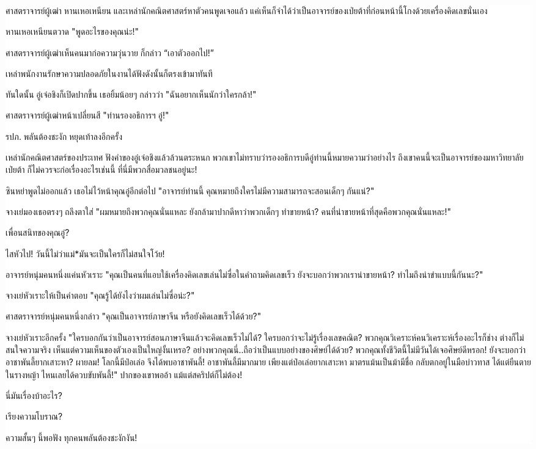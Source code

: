
ศาสตราจารย์ผู้เฒ่า หานเหอเหนียน และเหล่านักคณิตศาสตร์หาตัวคนพูดเจอแล้ว แค่เห็นก็จำได้ว่าเป็นอาจารย์ของเป่ยต้าที่ก่อนหน้านี้โกงด้วยเครื่องคิดเลขนั่นเอง


หานเหอเหนียนตวาด "พูดอะไรของคุณน่ะ!"


ศาสตราจารย์ผู้เฒ่าเห็นคนมาก่อความวุ่นวาย ก็กล่าว “เอาตัวออกไป!”


เหล่าพนักงานรักษาความปลอดภัยในงานได้ฟังดังนั้นก็ตรงเข้ามาทันที


ทันใดนั้น อู๋เจ๋อชิงก็เปิดปากขึ้น เธอยิ้มน้อยๆ กล่าวว่า "ฉันอยากเห็นนักว่าใครกล้า!"


ศาสตราจารย์ผู้เฒ่าหน้าเปลี่ยนสี "ท่านรองอธิการฯ อู๋!"


รปภ. พลันต้องชะงัก หยุดเท้าลงอีกครั้ง


เหล่านักคณิตศาสตร์ของประเทศ ฟังคำของอู๋เจ๋อชิงแล้วล้วนตระหนก พวกเขาไม่ทราบว่ารองอธิการบดีอู๋ท่านนี้หมายความว่าอย่างไร ถึงเขาคนนี้จะเป็นอาจารย์ของมหาวิทยาลัยเป่ยต้า ก็ไม่ควรจะก่อเรื่องอะไรเช่นนี้ ที่นี่มีพวกสื่อมวลชนอยู่นะ!


ซินหย่าพูดไม่ออกแล้ว เธอไม่ไว้หน้าคุณอู๋อีกต่อไป "อาจารย์ท่านนี้ คุณหมายถึงใครไม่มีความสามารถจะสอนเด็กๆ กันแน่?"


จางเย่มองเธอตรงๆ ถลึงตาใส่ "ผมหมายถึงพวกคุณนั่นแหละ ยังกล้ามาปากดีหาว่าพวกเด็กๆ ทำขายหน้า? คนที่น่าขายหน้าที่สุดคือพวกคุณนั่นแหละ!"


เพื่อนสนิทของคุณอู๋?


ไสหัวไป! วันนี้ไม่ว่าแม่*มันจะเป็นใครก็ไม่สนใจโว้ย!


อาจารย์หนุ่มคนหนึ่งแค่นหัวเราะ "คุณเป็นคนที่แอบใช้เครื่องคิดเลขเล่นไม่ซื่อในคำถามคิดเลขเร็ว ยังจะบอกว่าพวกเราน่าขายหน้า? ทำไมถึงน่าขำแบบนี้กันนะ?"


จางเย่หัวเราะให้เป็นคำตอบ "คุณรู้ได้ยังไงว่าผมเล่นไม่ซื่อน่ะ?"


ศาสตราจารย์หนุ่มคนหนึ่งกล่าว "คุณเป็นอาจารย์ภาษาจีน หรือยังคิดเลขเร็วได้ด้วย?"


จางเย่หัวเราะอีกครั้ง "ใครบอกกันว่าเป็นอาจารย์สอนภาษาจีนแล้วจะคิดเลขเร็วไม่ได้? ใครบอกว่าจะไม่รู้เรื่องเลขคณิต? พวกคุณวิเคราะห์คนวิเคราะห์เรื่องอะไรก็ช่าง ต่างก็ไม่สนใจความจริง เห็นแต่ความเห็นของตัวเองเป็นใหญ่งั้นเหรอ? อย่างพวกคุณนี่..ถือว่าเป็นแบบอย่างของศิษย์ได้ด้วย? พวกคุณทั้งชีวิตนี้ไม่มีวันได้เจอศิษย์ดีหรอก! ยังจะบอกว่าอาชาพันลี้ยากเสาะหา? ผายลม! โลกนี้มีป๋อเล่อ จึงได้พบอาชาพันลี้! อาชาพันลี้มีมากมาย เพียงแต่ป๋อเล่อยากเสาะหา มาตรแม้นเป็นม้ามีชื่อ กลับตกอยู่ในมือบ่าวทาส ได้แต่ยืนตายในรางหญ้า ไหนเลยได้ควบขับพันลี้!" ปากของเขาพออ้า แม้แต่สคริปต์ก็ไม่ต้อง!


นี่มันเรื่องบ้าอะไร?


เรียงความโบราณ?


ความสั้นๆ นี้พอฟัง ทุกคนพลันต้องชะงักงัน!
